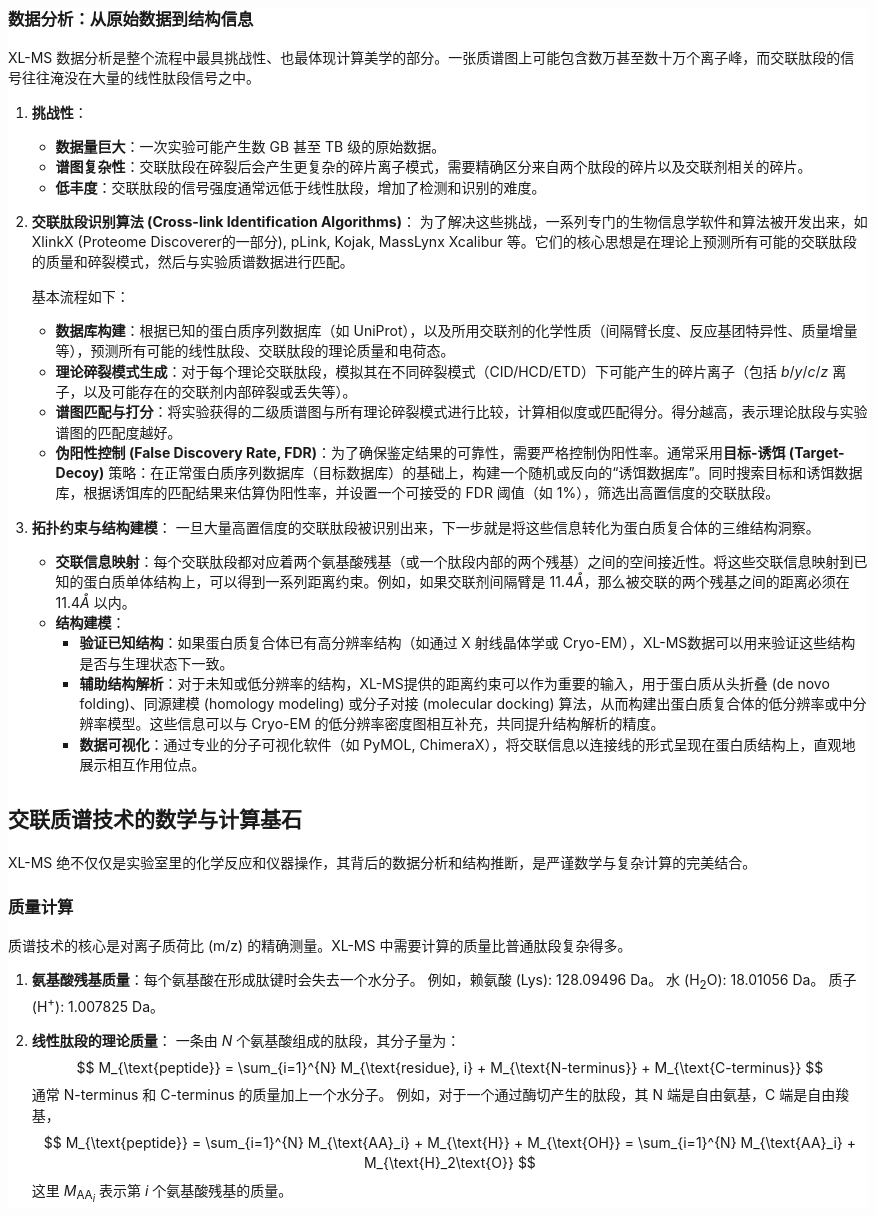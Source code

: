 ### 数据分析：从原始数据到结构信息

XL-MS 数据分析是整个流程中最具挑战性、也最体现计算美学的部分。一张质谱图上可能包含数万甚至数十万个离子峰，而交联肽段的信号往往淹没在大量的线性肽段信号之中。

1.  **挑战性**：
    *   **数据量巨大**：一次实验可能产生数 GB 甚至 TB 级的原始数据。
    *   **谱图复杂性**：交联肽段在碎裂后会产生更复杂的碎片离子模式，需要精确区分来自两个肽段的碎片以及交联剂相关的碎片。
    *   **低丰度**：交联肽段的信号强度通常远低于线性肽段，增加了检测和识别的难度。

2.  **交联肽段识别算法 (Cross-link Identification Algorithms)**：
    为了解决这些挑战，一系列专门的生物信息学软件和算法被开发出来，如 $\text{XlinkX}$ ($\text{Proteome Discoverer}$的一部分), $\text{pLink}$, $\text{Kojak}$, $\text{MassLynx Xcalibur}$ 等。它们的核心思想是在理论上预测所有可能的交联肽段的质量和碎裂模式，然后与实验质谱数据进行匹配。

    基本流程如下：
    *   **数据库构建**：根据已知的蛋白质序列数据库（如 $\text{UniProt}$），以及所用交联剂的化学性质（间隔臂长度、反应基团特异性、质量增量等），预测所有可能的线性肽段、交联肽段的理论质量和电荷态。
    *   **理论碎裂模式生成**：对于每个理论交联肽段，模拟其在不同碎裂模式（CID/HCD/ETD）下可能产生的碎片离子（包括 $b/y/c/z$ 离子，以及可能存在的交联剂内部碎裂或丢失等）。
    *   **谱图匹配与打分**：将实验获得的二级质谱图与所有理论碎裂模式进行比较，计算相似度或匹配得分。得分越高，表示理论肽段与实验谱图的匹配度越好。
    *   **伪阳性控制 (False Discovery Rate, FDR)**：为了确保鉴定结果的可靠性，需要严格控制伪阳性率。通常采用**目标-诱饵 (Target-Decoy)** 策略：在正常蛋白质序列数据库（目标数据库）的基础上，构建一个随机或反向的“诱饵数据库”。同时搜索目标和诱饵数据库，根据诱饵库的匹配结果来估算伪阳性率，并设置一个可接受的 $\text{FDR}$ 阈值（如 $1\%$），筛选出高置信度的交联肽段。

3.  **拓扑约束与结构建模**：
    一旦大量高置信度的交联肽段被识别出来，下一步就是将这些信息转化为蛋白质复合体的三维结构洞察。
    *   **交联信息映射**：每个交联肽段都对应着两个氨基酸残基（或一个肽段内部的两个残基）之间的空间接近性。将这些交联信息映射到已知的蛋白质单体结构上，可以得到一系列距离约束。例如，如果交联剂间隔臂是 $11.4 Å$，那么被交联的两个残基之间的距离必须在 $11.4 Å$ 以内。
    *   **结构建模**：
        *   **验证已知结构**：如果蛋白质复合体已有高分辨率结构（如通过 $\text{X}$ 射线晶体学或 $\text{Cryo-EM}$），XL-MS数据可以用来验证这些结构是否与生理状态下一致。
        *   **辅助结构解析**：对于未知或低分辨率的结构，XL-MS提供的距离约束可以作为重要的输入，用于蛋白质从头折叠 (de novo folding)、同源建模 (homology modeling) 或分子对接 (molecular docking) 算法，从而构建出蛋白质复合体的低分辨率或中分辨率模型。这些信息可以与 $\text{Cryo-EM}$ 的低分辨率密度图相互补充，共同提升结构解析的精度。
        *   **数据可视化**：通过专业的分子可视化软件（如 $\text{PyMOL}$, $\text{ChimeraX}$），将交联信息以连接线的形式呈现在蛋白质结构上，直观地展示相互作用位点。

## 交联质谱技术的数学与计算基石

XL-MS 绝不仅仅是实验室里的化学反应和仪器操作，其背后的数据分析和结构推断，是严谨数学与复杂计算的完美结合。

### 质量计算

质谱技术的核心是对离子质荷比 ($\text{m/z}$) 的精确测量。XL-MS 中需要计算的质量比普通肽段复杂得多。

1.  **氨基酸残基质量**：每个氨基酸在形成肽键时会失去一个水分子。
    例如，赖氨酸 ($\text{Lys}$): $128.09496 \text{ Da}$。
    水 ($\text{H}_2\text{O}$): $18.01056 \text{ Da}$。
    质子 ($\text{H}^+$): $1.007825 \text{ Da}$。

2.  **线性肽段的理论质量**：
    一条由 $N$ 个氨基酸组成的肽段，其分子量为：
    $$ M_{\text{peptide}} = \sum_{i=1}^{N} M_{\text{residue}, i} + M_{\text{N-terminus}} + M_{\text{C-terminus}} $$
    通常 $\text{N-terminus}$ 和 $\text{C-terminus}$ 的质量加上一个水分子。
    例如，对于一个通过酶切产生的肽段，其 $\text{N}$ 端是自由氨基，$\text{C}$ 端是自由羧基，
    $$ M_{\text{peptide}} = \sum_{i=1}^{N} M_{\text{AA}_i} + M_{\text{H}} + M_{\text{OH}} = \sum_{i=1}^{N} M_{\text{AA}_i} + M_{\text{H}_2\text{O}} $$
    这里 $M_{\text{AA}_i}$ 表示第 $i$ 个氨基酸残基的质量。
